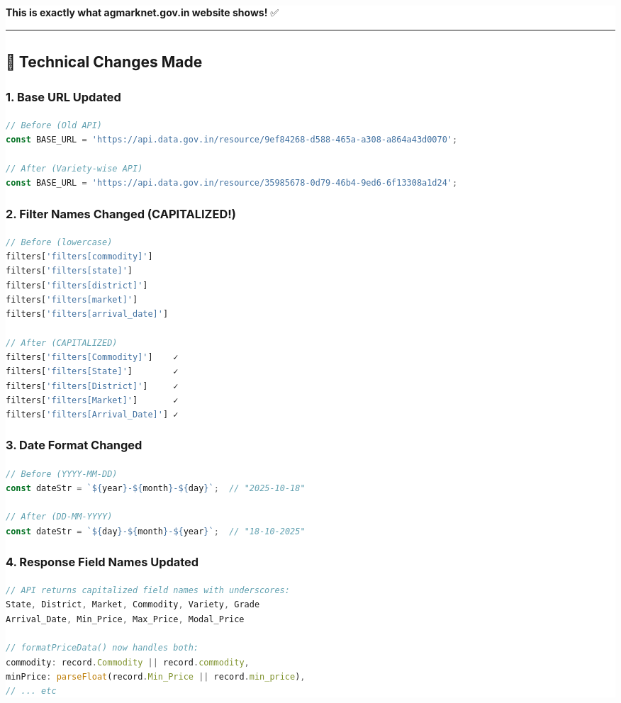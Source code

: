 **This is exactly what agmarknet.gov.in website shows!** ✅

---

## 🔧 Technical Changes Made

### 1. Base URL Updated
```javascript
// Before (Old API)
const BASE_URL = 'https://api.data.gov.in/resource/9ef84268-d588-465a-a308-a864a43d0070';

// After (Variety-wise API)
const BASE_URL = 'https://api.data.gov.in/resource/35985678-0d79-46b4-9ed6-6f13308a1d24';
```

### 2. Filter Names Changed (CAPITALIZED!)
```javascript
// Before (lowercase)
filters['filters[commodity]']
filters['filters[state]']
filters['filters[district]']
filters['filters[market]']
filters['filters[arrival_date]']

// After (CAPITALIZED)
filters['filters[Commodity]']    ✓
filters['filters[State]']        ✓
filters['filters[District]']     ✓
filters['filters[Market]']       ✓
filters['filters[Arrival_Date]'] ✓
```

### 3. Date Format Changed
```javascript
// Before (YYYY-MM-DD)
const dateStr = `${year}-${month}-${day}`;  // "2025-10-18"

// After (DD-MM-YYYY)
const dateStr = `${day}-${month}-${year}`;  // "18-10-2025"
```

### 4. Response Field Names Updated
```javascript
// API returns capitalized field names with underscores:
State, District, Market, Commodity, Variety, Grade
Arrival_Date, Min_Price, Max_Price, Modal_Price

// formatPriceData() now handles both:
commodity: record.Commodity || record.commodity,
minPrice: parseFloat(record.Min_Price || record.min_price),
// ... etc
```
